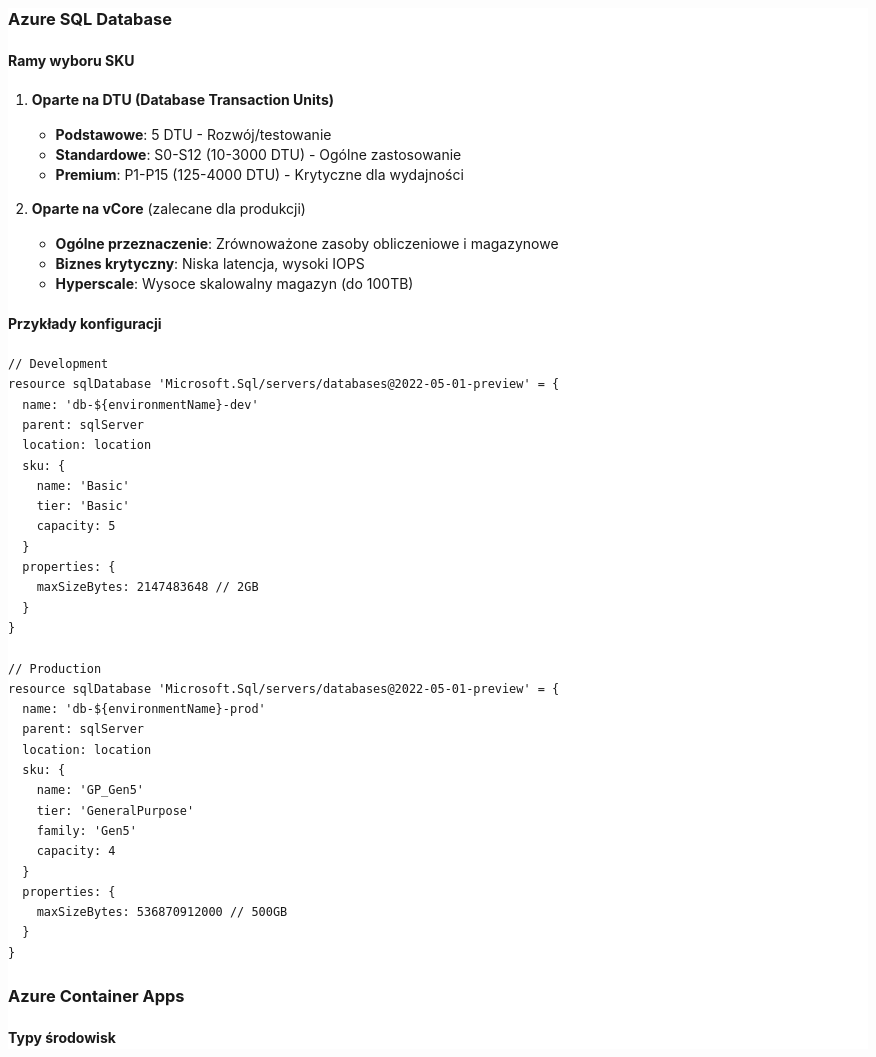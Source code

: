 ### Azure SQL Database

#### Ramy wyboru SKU

1. **Oparte na DTU (Database Transaction Units)**
   - **Podstawowe**: 5 DTU - Rozwój/testowanie
   - **Standardowe**: S0-S12 (10-3000 DTU) - Ogólne zastosowanie
   - **Premium**: P1-P15 (125-4000 DTU) - Krytyczne dla wydajności

2. **Oparte na vCore** (zalecane dla produkcji)
   - **Ogólne przeznaczenie**: Zrównoważone zasoby obliczeniowe i magazynowe
   - **Biznes krytyczny**: Niska latencja, wysoki IOPS
   - **Hyperscale**: Wysoce skalowalny magazyn (do 100TB)

#### Przykłady konfiguracji

```bicep
// Development
resource sqlDatabase 'Microsoft.Sql/servers/databases@2022-05-01-preview' = {
  name: 'db-${environmentName}-dev'
  parent: sqlServer
  location: location
  sku: {
    name: 'Basic'
    tier: 'Basic'
    capacity: 5
  }
  properties: {
    maxSizeBytes: 2147483648 // 2GB
  }
}

// Production
resource sqlDatabase 'Microsoft.Sql/servers/databases@2022-05-01-preview' = {
  name: 'db-${environmentName}-prod'
  parent: sqlServer
  location: location
  sku: {
    name: 'GP_Gen5'
    tier: 'GeneralPurpose'
    family: 'Gen5'
    capacity: 4
  }
  properties: {
    maxSizeBytes: 536870912000 // 500GB
  }
}
```

### Azure Container Apps

#### Typy środowisk
